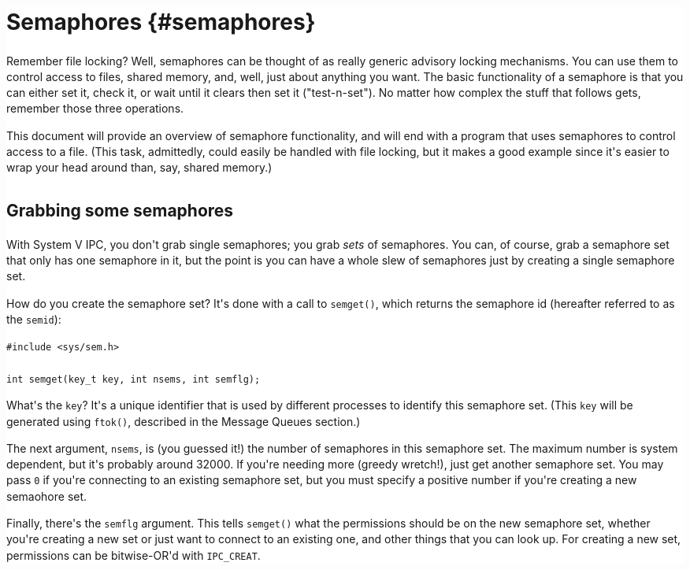 





# Semaphores {#semaphores}

Remember <link dest="flocking">file locking</link>? Well, semaphores can
be thought of as really generic advisory locking mechanisms. You can use
them to control access to files, <link dest="shm">shared memory</link>,
and, well, just about anything you want. The basic functionality of a
semaphore is that you can either set it, check it, or wait until it
clears then set it ("test-n-set"). No matter how complex the stuff that
follows gets, remember those three operations.

This document will provide an overview of semaphore functionality, and
will end with a program that uses semaphores to control access to a
file. (This task, admittedly, could easily be handled with file locking,
but it makes a good example since it's easier to wrap your head around
than, say, shared memory.)





## Grabbing some semaphores

With System V IPC, you don't grab single semaphores; you grab _sets_ of
semaphores. You can, of course, grab a semaphore set that only has one
semaphore in it, but the point is you can have a whole slew of
semaphores just by creating a single semaphore set.

How do you create the semaphore set? It's done with a call to
`semget()`, which returns the semaphore id (hereafter referred to as the
`semid`):


``` {.c}
#include <sys/sem.h>

int semget(key_t key, int nsems, int semflg);
```

What's the `key`? It's a unique identifier that is used by different
processes to identify this semaphore set. (This `key` will be generated
using `ftok()`, described in the <link dest="mqftok">Message Queues
section</link>.)

The next argument, `nsems`, is (you guessed it!) the number of
semaphores in this semaphore set. The maximum number is system
dependent, but it's probably around 32000. If you're needing more
(greedy wretch!), just get another semaphore set. You may pass `0` if
you're connecting to an existing semaphore set, but you must specify a
positive number if you're creating a new semaohore set.

Finally, there's the `semflg` argument. This tells `semget()` what the
permissions should be on the new semaphore set, whether you're creating
a new set or just want to connect to an existing one, and other things
that you can look up. For creating a new set, permissions can be
bitwise-OR'd with `IPC_CREAT`.
